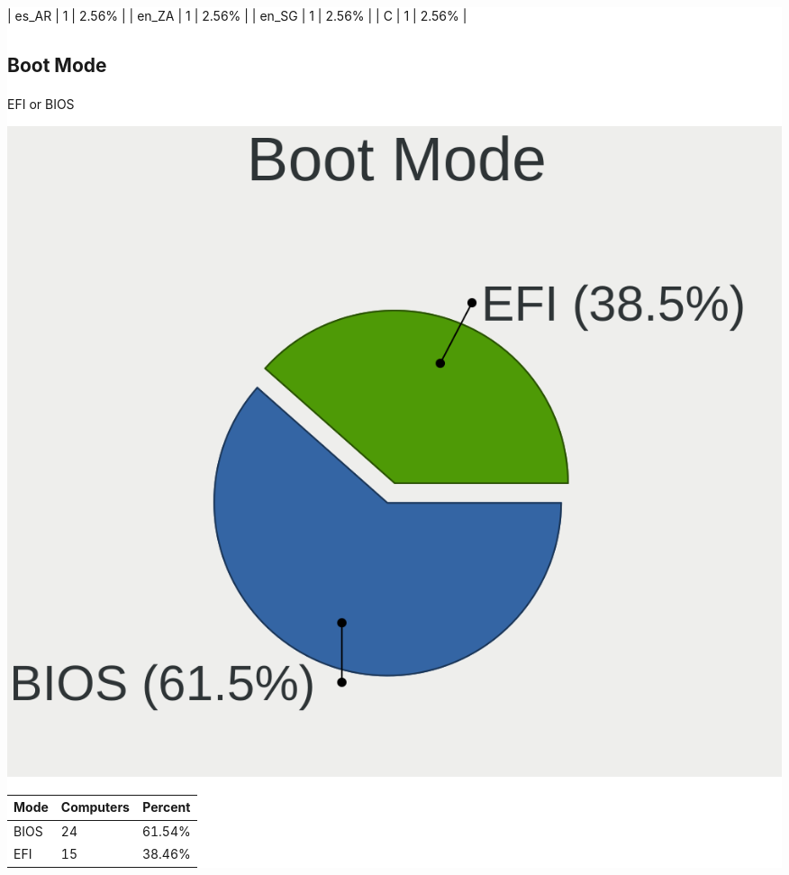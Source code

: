 | es_AR   | 1         | 2.56%   |
| en_ZA   | 1         | 2.56%   |
| en_SG   | 1         | 2.56%   |
| C       | 1         | 2.56%   |

Boot Mode
---------

EFI or BIOS

![Boot Mode](./All/images/pie_chart/os_boot_mode.svg)


| Mode | Computers | Percent |
|------|-----------|---------|
| BIOS | 24        | 61.54%  |
| EFI  | 15        | 38.46%  |

